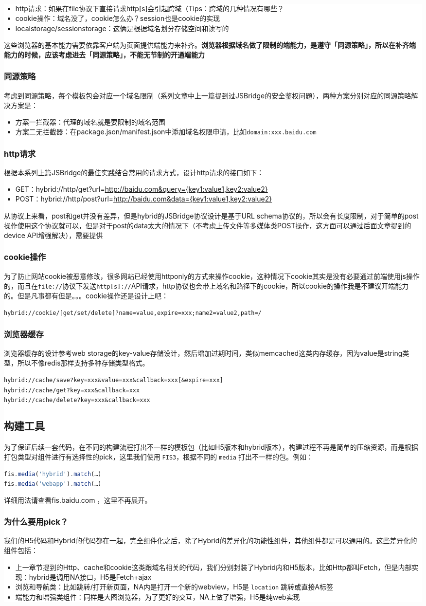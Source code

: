 * http请求：如果在file协议下直接请求http[s]会引起跨域（Tips：跨域的几种情况有哪些？
* cookie操作：域名没了，cookie怎么办？session也是cookie的实现
* localstorage/sessionstorage：这俩是根据域名划分存储空间和读写的

这些浏览器的基本能力需要依靠客户端为页面提供端能力来补齐。**浏览器根据域名做了限制的端能力，是遵守「同源策略」，所以在补齐端能力的时候，应该考虑进去「同源策略」，不能无节制的开通端能力**

### 同源策略
考虑到同源策略，每个模板包会对应一个域名限制（系列文章中上一篇提到过JSBridge的安全鉴权问题），两种方案分别对应的同源策略解决方案是：
* 方案一拦截器：代理的域名就是要限制的域名范围
* 方案二无拦截器：在package.json/manifest.json中添加域名权限申请，比如`domain:xxx.baidu.com`


### http请求
根据本系列上篇JSBridge的最佳实践结合常用的请求方式，设计http请求的接口如下：

* GET：hybrid://http/get?url=http://baidu.com&query={key1:value1,key2:value2}
* POST：hybrid://http/post?url=http://baidu.com&data={key1:value1,key2:value2}

从协议上来看，post和get并没有差异，但是hybrid的JSBridge协议设计是基于URL schema协议的，所以会有长度限制，对于简单的post操作使用这个协议就可以，但是对于post的data太大的情况下（不考虑上传文件等多媒体类POST操作，这方面可以通过后面文章提到的device API增强解决），需要提供

### cookie操作
为了防止网站cookie被恶意修改，很多网站已经使用httponly的方式来操作cookie，这种情况下cookie其实是没有必要通过前端使用js操作的，而且在`file://`协议下发送`http[s]://`API请求，http协议也会带上域名和路径下的cookie，所以cookie的操作我是不建议开端能力的。但是凡事都有但是。。。cookie操作还是设计上吧：

```
hybrid://cookie/[get/set/delete]?name=value,expire=xxx;name2=value2,path=/
```

### 浏览器缓存
浏览器缓存的设计参考web storage的key-value存储设计，然后增加过期时间，类似memcached这类内存缓存，因为value是string类型，所以不像redis那样支持多种存储类型格式。

```
hybrid://cache/save?key=xxx&value=xxx&callback=xxx[&expire=xxx]
hybrid://cache/get?key=xxx&callback=xxx
hybrid://cache/delete?key=xxx&callback=xxx
```

## 构建工具
为了保证后续一套代码，在不同的构建流程打出不一样的模板包（比如H5版本和hybrid版本），构建过程不再是简单的压缩资源，而是根据打包类型对组件进行有选择性的pick，这里我们使用 `FIS3`，根据不同的 `media` 打出不一样的包。例如：

```js
fis.media('hybrid').match(…)
fis.media('webapp').match(…)
```

详细用法请查看fis.baidu.com ，这里不再展开。

### 为什么要用pick？

我们的H5代码和Hybrid的代码都在一起，完全组件化之后，除了Hybrid的差异化的功能性组件，其他组件都是可以通用的。这些差异化的组件包括：

* 上一章节提到的Http、cache和cookie这类跟域名相关的代码，我们分别封装了Hybrid内和H5版本，比如Http都叫Fetch，但是内部实现：hybrid是调用NA接口，H5是Fetch+ajax
* 浏览和导航类：比如跳转/打开新页面，NA内是打开一个新的webview，H5是 `location` 跳转或直接A标签
* 端能力和增强类组件：同样是大图浏览器，为了更好的交互，NA上做了增强，H5是纯web实现
